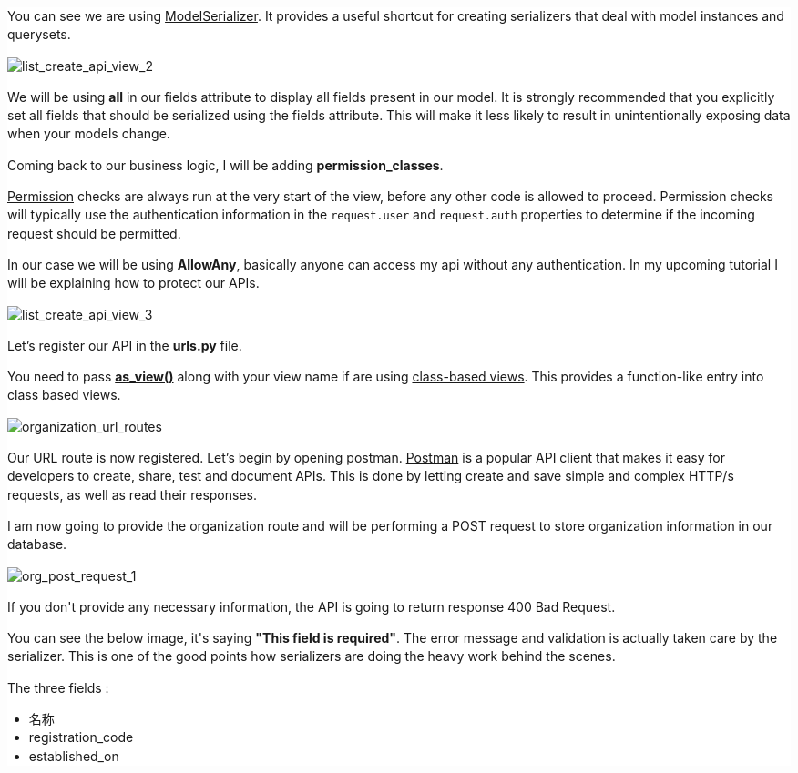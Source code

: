 You can see we are using [ModelSerializer](https://www.django-rest-framework.org/api-guide/serializers/#modelserializer). It provides a useful shortcut for creating serializers that deal with model instances and querysets.

![list_create_api_view_2](steps/step8.png)

We will be using **____all____** in our fields attribute to display all fields present in our model. It is strongly recommended that you explicitly set all fields that should be serialized using the fields attribute. This will make it less likely to result in unintentionally exposing data when your models change.


Coming back to our business logic, I will be adding **permission_classes**.

[Permission](https://www.django-rest-framework.org/api-guide/permissions/) checks are always run at the very start of the view, before any other code is allowed to proceed. Permission checks will typically use the authentication information in the `request.user` and `request.auth` properties to determine if the incoming request should be permitted.

In our case we will be using **AllowAny**, basically anyone can access my api without any authentication. In my upcoming tutorial I will be explaining how to protect our APIs.

![list_create_api_view_3](steps/step9.png)

Let’s register our API in the **urls.py** file.

You need to pass **[as_view()](https://docs.djangoproject.com/en/3.1/ref/class-based-views/base/#django.views.generic.base.View.as_view)** along with your view name if are using [class-based views](https://docs.djangoproject.com/en/3.1/topics/class-based-views/). This provides a function-like entry into class based views.

![organization_url_routes](steps/step10.png)


Our URL route is now registered. Let’s begin by opening postman. [Postman](https://www.postman.com/) is a popular API client that makes it easy for developers to create, share, test and document APIs. This is done by letting create and save simple and complex HTTP/s requests, as well as read their responses.


I am now going to provide the organization route and will be performing a POST request to store organization information in our database.

![org_post_request_1](steps/step11.png)


If you don't provide any necessary information, the API is going to return response 400 Bad Request.

You can see the below image, it's saying **"This field is required"**. The error message and validation is actually taken care by the serializer. This is one of the good points how serializers are doing the heavy work behind the scenes.

The three fields :
- 名称
- registration_code
- established_on
